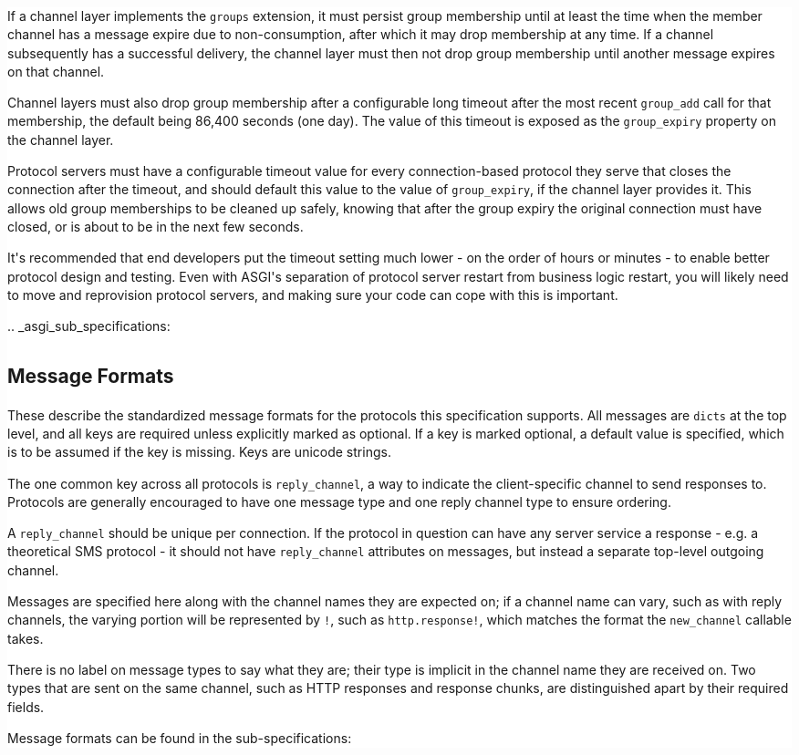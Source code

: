 If a channel layer implements the ``groups`` extension, it must persist group
membership until at least the time when the member channel has a message
expire due to non-consumption, after which it may drop membership at any time.
If a channel subsequently has a successful delivery, the channel layer must
then not drop group membership until another message expires on that channel.

Channel layers must also drop group membership after a configurable long timeout
after the most recent ``group_add`` call for that membership, the default being
86,400 seconds (one day). The value of this timeout is exposed as the
``group_expiry`` property on the channel layer.

Protocol servers must have a configurable timeout value for every connection-based
protocol they serve that closes the connection after the timeout, and should
default this value to the value of ``group_expiry``, if the channel
layer provides it. This allows old group memberships to be cleaned up safely,
knowing that after the group expiry the original connection must have closed,
or is about to be in the next few seconds.

It's recommended that end developers put the timeout setting much lower - on
the order of hours or minutes - to enable better protocol design and testing.
Even with ASGI's separation of protocol server restart from business logic
restart, you will likely need to move and reprovision protocol servers, and
making sure your code can cope with this is important.


.. _asgi_sub_specifications:

Message Formats
---------------

These describe the standardized message formats for the protocols this
specification supports. All messages are ``dicts`` at the top level,
and all keys are required unless explicitly marked as optional. If a key is
marked optional, a default value is specified, which is to be assumed if
the key is missing. Keys are unicode strings.

The one common key across all protocols is ``reply_channel``, a way to indicate
the client-specific channel to send responses to. Protocols are generally
encouraged to have one message type and one reply channel type to ensure ordering.

A ``reply_channel`` should be unique per connection. If the protocol in question
can have any server service a response - e.g. a theoretical SMS protocol - it
should not have ``reply_channel`` attributes on messages, but instead a separate
top-level outgoing channel.

Messages are specified here along with the channel names they are expected
on; if a channel name can vary, such as with reply channels, the varying
portion will be represented by ``!``, such as ``http.response!``, which matches
the format the ``new_channel`` callable takes.

There is no label on message types to say what they are; their type is implicit
in the channel name they are received on. Two types that are sent on the same
channel, such as HTTP responses and response chunks, are distinguished apart
by their required fields.

Message formats can be found in the sub-specifications:

